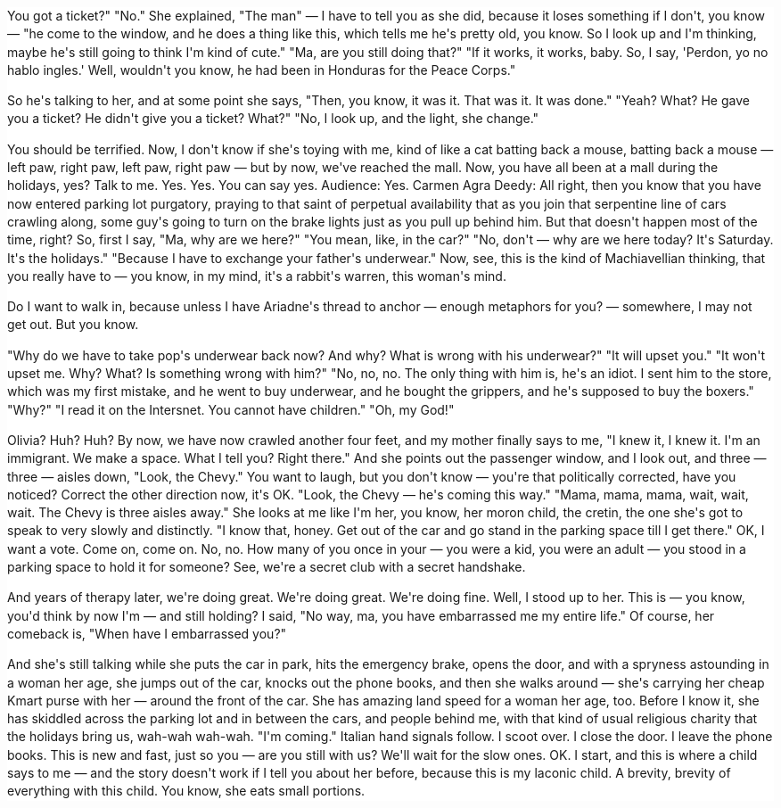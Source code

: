 You got a ticket?" "No." She explained, "The man" — I have to tell you as she did, because
it loses something if I don't, you know — "he come to the window, and he does a thing like
this, which tells me he's pretty old, you know. So I look up and I'm thinking, maybe he's
still going to think I'm kind of cute." "Ma, are you still doing that?" "If it works, it
works, baby. So, I say, 'Perdon, yo no hablo ingles.' Well, wouldn't you know, he had been
in Honduras for the Peace Corps." 

So he's talking to her, and at some point she says, "Then, you know, it was it. That was
it. It was done." "Yeah? What? He gave you a ticket? He didn't give you a ticket? What?"
"No, I look up, and the light, she change." 

You should be terrified. Now, I don't know if she's toying with me, kind of like a cat
batting back a mouse, batting back a mouse — left paw, right paw, left paw, right paw —
but by now, we've reached the mall. Now, you have all been at a mall during the holidays,
yes? Talk to me. Yes. Yes. You can say yes. Audience: Yes. Carmen Agra Deedy: All right,
then you know that you have now entered parking lot purgatory, praying to that saint of
perpetual availability that as you join that serpentine line of cars crawling along, some
guy's going to turn on the brake lights just as you pull up behind him. But that doesn't
happen most of the time, right? So, first I say, "Ma, why are we here?" "You mean, like,
in the car?" "No, don't — why are we here today? It's Saturday. It's the holidays."
"Because I have to exchange your father's underwear." Now, see, this is the kind of
Machiavellian thinking, that you really have to — you know, in my mind, it's a rabbit's
warren, this woman's mind.

Do I want to walk in, because unless I have Ariadne's thread to anchor — enough metaphors
for you? — somewhere, I may not get out. But you know. 

"Why do we have to take pop's underwear back now? And why? What is wrong with his
underwear?" "It will upset you." "It won't upset me. Why? What? Is something wrong with
him?" "No, no, no. The only thing with him is, he's an idiot. I sent him to the store,
which was my first mistake, and he went to buy underwear, and he bought the grippers, and
he's supposed to buy the boxers." "Why?" "I read it on the Intersnet. You cannot have
children." "Oh, my God!" 

Olivia? Huh? Huh? By now, we have now crawled another four feet, and my mother finally
says to me, "I knew it, I knew it. I'm an immigrant. We make a space. What I tell you?
Right there." And she points out the passenger window, and I look out, and three — three —
aisles down, "Look, the Chevy." You want to laugh, but you don't know — you're that
politically corrected, have you noticed? Correct the other direction now, it's OK. "Look,
the Chevy — he's coming this way." "Mama, mama, mama, wait, wait, wait. The Chevy is three
aisles away." She looks at me like I'm her, you know, her moron child, the cretin, the one
she's got to speak to very slowly and distinctly. "I know that, honey. Get out of the car
and go stand in the parking space till I get there." OK, I want a vote. Come on, come on.
No, no. How many of you once in your — you were a kid, you were an adult — you stood in a
parking space to hold it for someone? See, we're a secret club with a secret
handshake.

And years of therapy later, we're doing great. We're doing great. We're doing fine. Well,
I stood up to her. This is — you know, you'd think by now I'm — and still holding? I said,
"No way, ma, you have embarrassed me my entire life." Of course, her comeback is, "When
have I embarrassed you?" 

And she's still talking while she puts the car in park, hits the emergency brake, opens
the door, and with a spryness astounding in a woman her age, she jumps out of the car,
knocks out the phone books, and then she walks around — she's carrying her cheap Kmart
purse with her — around the front of the car. She has amazing land speed for a woman her
age, too. Before I know it, she has skiddled across the parking lot and in between the
cars, and people behind me, with that kind of usual religious charity that the holidays
bring us, wah-wah wah-wah. "I'm coming." Italian hand signals follow. I scoot over. I
close the door. I leave the phone books. This is new and fast, just so you — are you still
with us? We'll wait for the slow ones. OK. I start, and this is where a child says to me —
and the story doesn't work if I tell you about her before, because this is my laconic
child. A brevity, brevity of everything with this child. You know, she eats small
portions.
